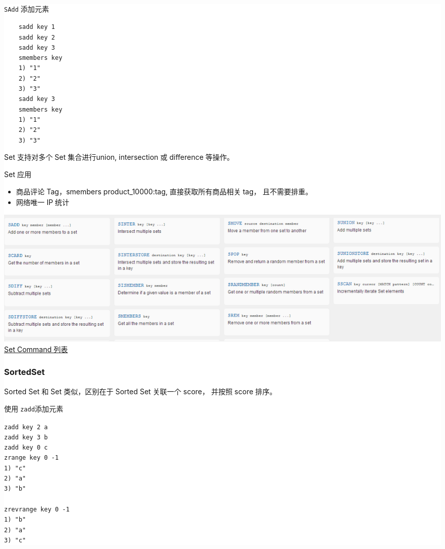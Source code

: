 `SAdd` 添加元素
```
	sadd key 1
	sadd key 2
	sadd key 3
	smembers key
	1) "1"
	2) "2"
	3) "3"
	sadd key 3
	smembers key
	1) "1"
	2) "2"
	3) "3"
```
Set 支持对多个 Set 集合进行union, intersection 或 difference 等操作。

Set 应用

* 商品评论 Tag，smembers product_10000:tag, 直接获取所有商品相关 tag， 且不需要排重。
* 网络唯一 IP 统计

[![Set Command 列表](images/datatype_set.png)](images/datatype_set.png)
[Set Command 列表](http://redis.io/commands#set)

### SortedSet
Sorted Set 和 Set 类似，区别在于 Sorted Set 关联一个 score， 并按照 score 排序。

使用 `zadd`添加元素
```
zadd key 2 a
zadd key 3 b
zadd key 0 c
zrange key 0 -1
1) "c"
2) "a"
3) "b"

zrevrange key 0 -1
1) "b"
2) "a"
3) "c"
```
